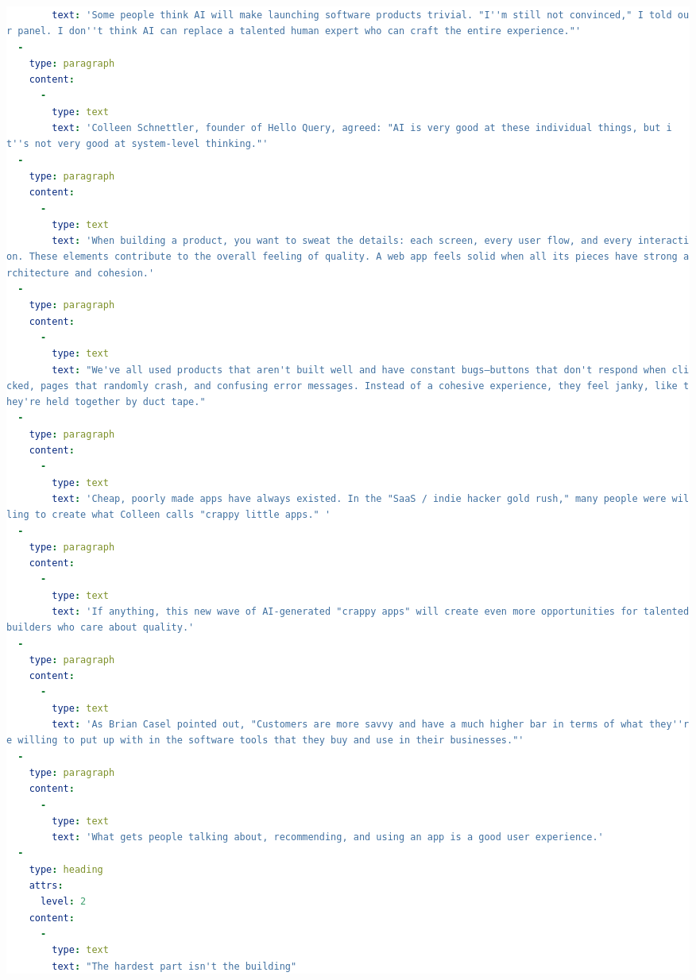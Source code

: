 ```yaml
        text: 'Some people think AI will make launching software products trivial. "I''m still not convinced," I told our panel. I don''t think AI can replace a talented human expert who can craft the entire experience."'
  -
    type: paragraph
    content:
      -
        type: text
        text: 'Colleen Schnettler, founder of Hello Query, agreed: "AI is very good at these individual things, but it''s not very good at system-level thinking."'
  -
    type: paragraph
    content:
      -
        type: text
        text: 'When building a product, you want to sweat the details: each screen, every user flow, and every interaction. These elements contribute to the overall feeling of quality. A web app feels solid when all its pieces have strong architecture and cohesion.'
  -
    type: paragraph
    content:
      -
        type: text
        text: "We've all used products that aren't built well and have constant bugs—buttons that don't respond when clicked, pages that randomly crash, and confusing error messages. Instead of a cohesive experience, they feel janky, like they're held together by duct tape."
  -
    type: paragraph
    content:
      -
        type: text
        text: 'Cheap, poorly made apps have always existed. In the "SaaS / indie hacker gold rush," many people were willing to create what Colleen calls "crappy little apps." '
  -
    type: paragraph
    content:
      -
        type: text
        text: 'If anything, this new wave of AI-generated "crappy apps" will create even more opportunities for talented builders who care about quality.'
  -
    type: paragraph
    content:
      -
        type: text
        text: 'As Brian Casel pointed out, "Customers are more savvy and have a much higher bar in terms of what they''re willing to put up with in the software tools that they buy and use in their businesses."'
  -
    type: paragraph
    content:
      -
        type: text
        text: 'What gets people talking about, recommending, and using an app is a good user experience.'
  -
    type: heading
    attrs:
      level: 2
    content:
      -
        type: text
        text: "The hardest part isn't the building"
```